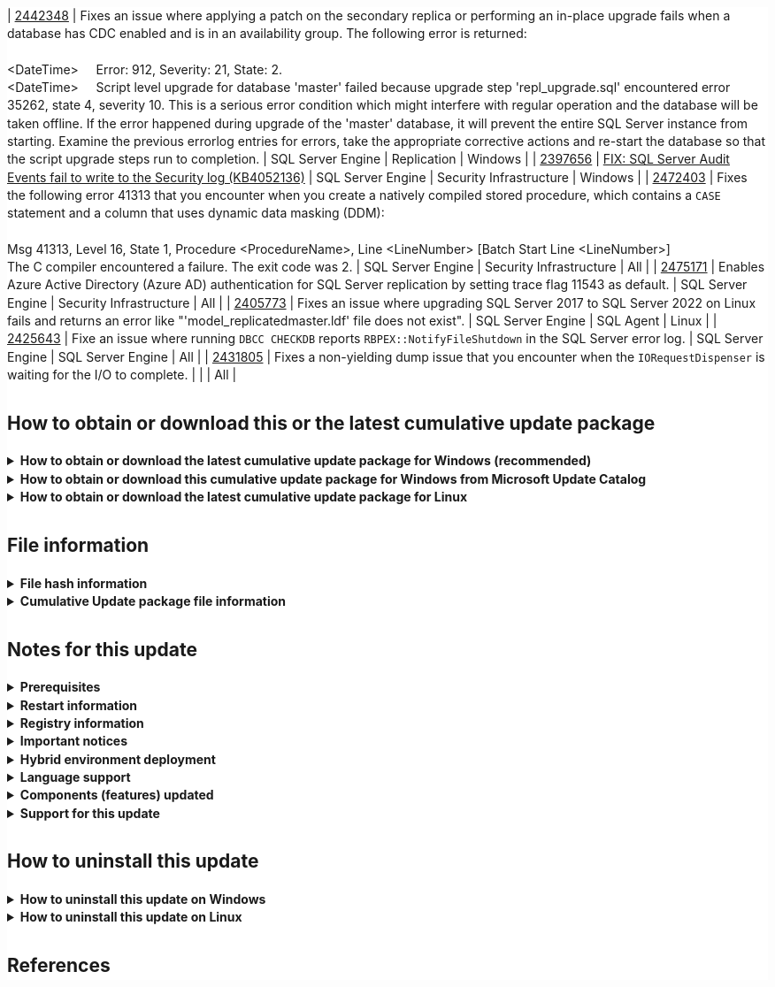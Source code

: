 | <a id="2442348">[2442348](#2442348)</a> | Fixes an issue where applying a patch on the secondary replica or performing an in-place upgrade fails when a database has CDC enabled and is in an availability group. The following error is returned: </br></br>\<DateTime>&nbsp;&nbsp;&nbsp;&nbsp;&nbsp;Error: 912, Severity: 21, State: 2. </br>\<DateTime>&nbsp;&nbsp;&nbsp;&nbsp;&nbsp;Script level upgrade for database 'master' failed because upgrade step 'repl_upgrade.sql' encountered error 35262, state 4, severity 10. This is a serious error condition which might interfere with regular operation and the database will be taken offline. If the error happened during upgrade of the 'master' database, it will prevent the entire SQL Server instance from starting. Examine the previous errorlog entries for errors, take the appropriate corrective actions and re-start the database so that the script upgrade steps run to completion. | SQL Server Engine | Replication | Windows |
| <a id="2397656">[2397656](#2397656)</a> | [FIX: SQL Server Audit Events fail to write to the Security log (KB4052136)](https://support.microsoft.com/help/4052136) | SQL Server Engine | Security Infrastructure | Windows |
| <a id="2472403">[2472403](#2472403)</a> | Fixes the following error 41313 that you encounter when you create a natively compiled stored procedure, which contains a `CASE` statement and a column that uses dynamic data masking (DDM): </br></br>Msg 41313, Level 16, State 1, Procedure \<ProcedureName>, Line \<LineNumber> [Batch Start Line \<LineNumber>] </br>The C compiler encountered a failure. The exit code was 2. | SQL Server Engine | Security Infrastructure | All |
| <a id="2475171">[2475171](#2475171)</a> | Enables Azure Active Directory (Azure AD) authentication for SQL Server replication by setting trace flag 11543 as default. | SQL Server Engine | Security Infrastructure | All |
| <a id="2405773">[2405773](#2405773)</a> | Fixes an issue where upgrading SQL Server 2017 to SQL Server 2022 on Linux fails and returns an error like "'model_replicatedmaster.ldf' file does not exist". | SQL Server Engine | SQL Agent | Linux |
| <a id="2425643">[2425643](#2425643)</a> | Fixe an issue where running `DBCC CHECKDB` reports `RBPEX::NotifyFileShutdown` in the SQL Server error log. | SQL Server Engine | SQL Server Engine | All |
| <a id="2431805">[2431805](#2431805)</a> | Fixes a non-yielding dump issue that you encounter when the `IORequestDispenser` is waiting for the I/O to complete. | | | All |

## How to obtain or download this or the latest cumulative update package

<details><summary><b>How to obtain or download the latest cumulative update package for Windows (recommended)</b></summary></details>

<details><summary><b>How to obtain or download this cumulative update package for Windows from Microsoft Update Catalog</b></summary></details>

<details><summary><b>How to obtain or download the latest cumulative update package for Linux</b></summary></details>

## File information

<details><summary><b>File hash information</b></summary></details>

<details><summary><b>Cumulative Update package file information</b></summary></details>

## Notes for this update

<details><summary><b>Prerequisites</b></summary></details>

<details><summary><b>Restart information</b></summary></details>

<details><summary><b>Registry information</b></summary></details>

<details><summary><b>Important notices</b></summary></details>

<details><summary><b>Hybrid environment deployment</b></summary></details>

<details><summary><b>Language support</b></summary></details>

<details><summary><b>Components (features) updated</b></summary></details>

<details><summary><b>Support for this update</b></summary></details>

## How to uninstall this update

<details><summary><b>How to uninstall this update on Windows</b></summary></details>

<details><summary><b>How to uninstall this update on Linux</b></summary></details>

## References
